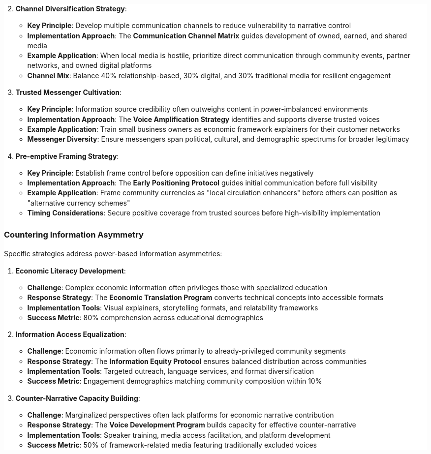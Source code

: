 2. **Channel Diversification Strategy**:
   - **Key Principle**: Develop multiple communication channels to reduce vulnerability to narrative control
   - **Implementation Approach**: The **Communication Channel Matrix** guides development of owned, earned, and shared media
   - **Example Application**: When local media is hostile, prioritize direct communication through community events, partner networks, and owned digital platforms
   - **Channel Mix**: Balance 40% relationship-based, 30% digital, and 30% traditional media for resilient engagement

3. **Trusted Messenger Cultivation**:
   - **Key Principle**: Information source credibility often outweighs content in power-imbalanced environments
   - **Implementation Approach**: The **Voice Amplification Strategy** identifies and supports diverse trusted voices
   - **Example Application**: Train small business owners as economic framework explainers for their customer networks
   - **Messenger Diversity**: Ensure messengers span political, cultural, and demographic spectrums for broader legitimacy

4. **Pre-emptive Framing Strategy**:
   - **Key Principle**: Establish frame control before opposition can define initiatives negatively
   - **Implementation Approach**: The **Early Positioning Protocol** guides initial communication before full visibility
   - **Example Application**: Frame community currencies as "local circulation enhancers" before others can position as "alternative currency schemes"
   - **Timing Considerations**: Secure positive coverage from trusted sources before high-visibility implementation

### Countering Information Asymmetry

Specific strategies address power-based information asymmetries:

1. **Economic Literacy Development**:
   - **Challenge**: Complex economic information often privileges those with specialized education
   - **Response Strategy**: The **Economic Translation Program** converts technical concepts into accessible formats
   - **Implementation Tools**: Visual explainers, storytelling formats, and relatability frameworks
   - **Success Metric**: 80% comprehension across educational demographics

2. **Information Access Equalization**:
   - **Challenge**: Economic information often flows primarily to already-privileged community segments
   - **Response Strategy**: The **Information Equity Protocol** ensures balanced distribution across communities
   - **Implementation Tools**: Targeted outreach, language services, and format diversification
   - **Success Metric**: Engagement demographics matching community composition within 10%

3. **Counter-Narrative Capacity Building**:
   - **Challenge**: Marginalized perspectives often lack platforms for economic narrative contribution
   - **Response Strategy**: The **Voice Development Program** builds capacity for effective counter-narrative
   - **Implementation Tools**: Speaker training, media access facilitation, and platform development
   - **Success Metric**: 50% of framework-related media featuring traditionally excluded voices
